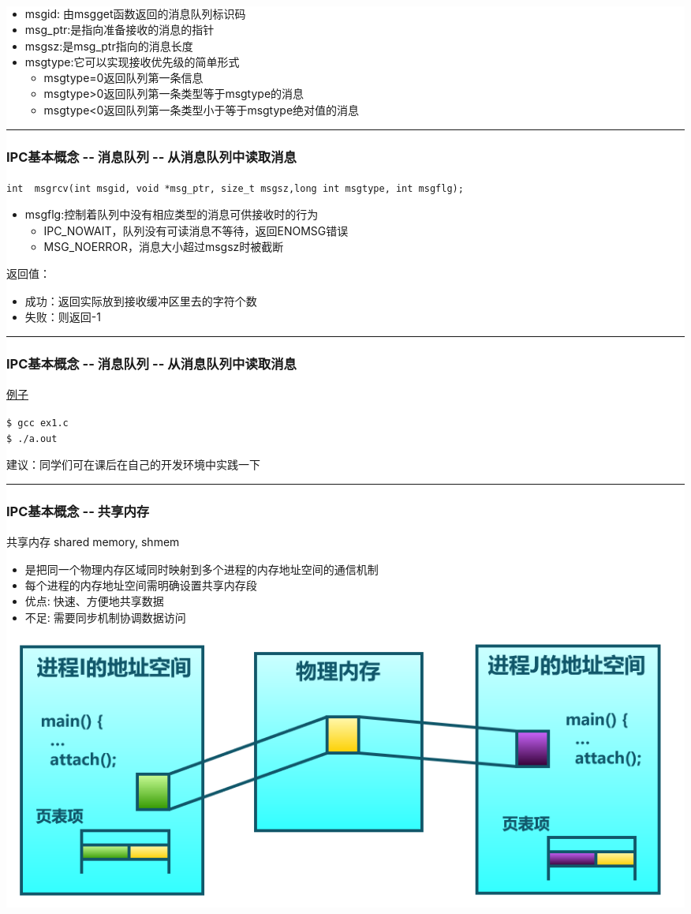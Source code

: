 - msgid: 由msgget函数返回的消息队列标识码
- msg_ptr:是指向准备接收的消息的指针
- msgsz:是msg_ptr指向的消息长度
- msgtype:它可以实现接收优先级的简单形式
    - msgtype=0返回队列第一条信息
    - msgtype>0返回队列第一条类型等于msgtype的消息　
    - msgtype<0返回队列第一条类型小于等于msgtype绝对值的消息



---
### IPC基本概念 -- 消息队列  -- 从消息队列中读取消息
```
int  msgrcv(int msgid, void *msg_ptr, size_t msgsz,long int msgtype, int msgflg);
```
- msgflg:控制着队列中没有相应类型的消息可供接收时的行为
  - IPC_NOWAIT，队列没有可读消息不等待，返回ENOMSG错误
  - MSG_NOERROR，消息大小超过msgsz时被截断

返回值：
- 成功：返回实际放到接收缓冲区里去的字符个数
- 失败：则返回-1


---
### IPC基本概念 -- 消息队列  -- 从消息队列中读取消息
[例子](https://gitee.com/chyyuu/os-usrapp-lab/blob/main/c/ipc/message-queues/ex1.c)
```
$ gcc ex1.c 
$ ./a.out
```
建议：同学们可在课后在自己的开发环境中实践一下

---
### IPC基本概念 -- 共享内存
共享内存 shared memory, shmem
- 是把同一个物理内存区域同时映射到多个进程的内存地址空间的通信机制
- 每个进程的内存地址空间需明确设置共享内存段
- 优点: 快速、方便地共享数据
- 不足: 需要同步机制协调数据访问

![bg right:40% 100%](figs/shmem.png)
 